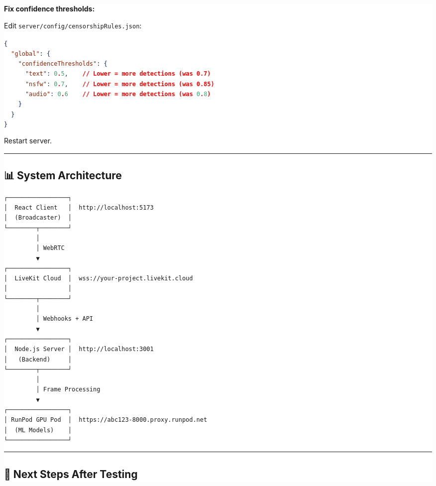 **Fix confidence thresholds:**

Edit `server/config/censorshipRules.json`:
```json
{
  "global": {
    "confidenceThresholds": {
      "text": 0.5,    // Lower = more detections (was 0.7)
      "nsfw": 0.7,    // Lower = more detections (was 0.85)
      "audio": 0.6    // Lower = more detections (was 0.8)
    }
  }
}
```

Restart server.

---

## 📊 System Architecture

```
┌─────────────────┐
│  React Client   │  http://localhost:5173
│  (Broadcaster)  │
└────────┬────────┘
         │
         │ WebRTC
         ▼
┌─────────────────┐
│  LiveKit Cloud  │  wss://your-project.livekit.cloud
│                 │
└────────┬────────┘
         │
         │ Webhooks + API
         ▼
┌─────────────────┐
│  Node.js Server │  http://localhost:3001
│   (Backend)     │
└────────┬────────┘
         │
         │ Frame Processing
         ▼
┌─────────────────┐
│ RunPod GPU Pod  │  https://abc123-8000.proxy.runpod.net
│  (ML Models)    │
└─────────────────┘
```

---

## 🎯 Next Steps After Testing
